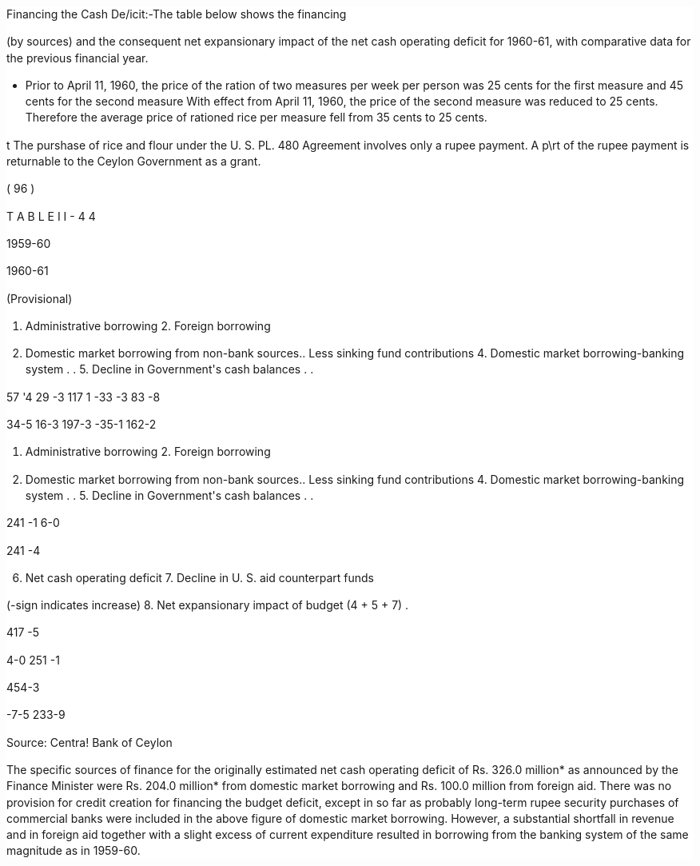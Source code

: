 Financing the Cash De/icit:-The table below shows the financing

(by sources) and the consequent net expansionary impact of the net cash operating deficit for 1960-61, with comparative data for the previous financial year.

* Prior to April 11, 1960, the price of the ration of two measures per week per person was 25 cents for the first measure and 45 cents for the second measure With effect from April 11, 1960, the price of the second measure was reduced to 25 cents. Therefore the average price of rationed rice per measure fell from 35 cents to 25 cents.

t The purshase of rice and flour under the U. S. PL. 480 Agreement involves only a rupee payment. A p\rt of the rupee payment is returnable to the Ceylon Government as a grant.

( 96 )

T A B L E I I - 4 4

1959-60

1960-61

(Provisional)

1. Administrative borrowing 2. Foreign borrowing

3. Domestic market borrowing from non-bank sources.. Less sinking fund contributions 4. Domestic market borrowing-banking system . . 5. Decline in Government's cash balances . .

57 '4 29 -3 117 1 -33 -3 83 -8

34-5 16-3 197-3 -35-1 162-2

1. Administrative borrowing 2. Foreign borrowing

3. Domestic market borrowing from non-bank sources.. Less sinking fund contributions 4. Domestic market borrowing-banking system . . 5. Decline in Government's cash balances . .

241 -1 6-0

241 -4

6. Net cash operating deficit 7. Decline in U. S. aid counterpart funds

(-sign indicates increase) 8. Net expansionary impact of budget (4 + 5 + 7) .

417 -5

4-0 251 -1

454-3

-7-5 233-9

Source: Centra! Bank of Ceylon

The specific sources of finance for the originally estimated net cash operating deficit of Rs. 326.0 million* as announced by the Finance Minister were Rs. 204.0 million* from domestic market borrowing and Rs. 100.0 million from foreign aid. There was no provision for credit creation for financing the budget deficit, except in so far as probably long-term rupee security purchases of commercial banks were included in the above figure of domestic market borrowing. However, a substantial shortfall in revenue and in foreign aid together with a slight excess of current expenditure resulted in borrowing from the banking system of the same magnitude as in 1959-60.
